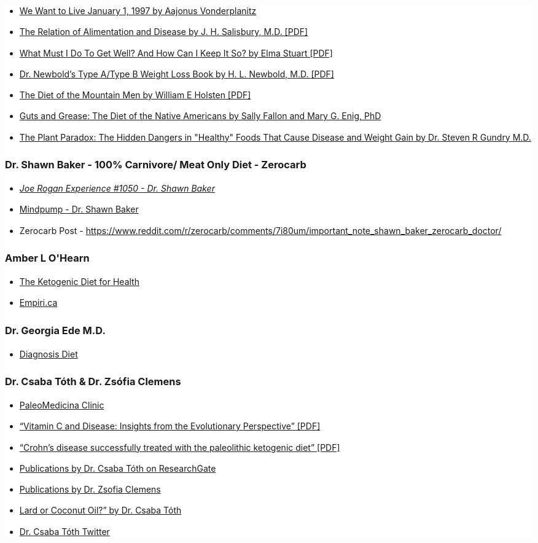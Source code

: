 * [We Want to Live January 1, 1997 by Aajonus Vonderplanitz](https://www.amazon.com/We-Want-Live-Aajonus-Vonderplanitz/dp/1889356778)

* [The Relation of Alimentation and Disease by J. H. Salisbury, M.D. [PDF]](http://justmeat.co/docs/the-relation-of-alimentation-and-disease-j-h-salisbury.pdf)

* [What Must I Do To Get Well? And How Can I Keep It So? by Elma Stuart [PDF]](http://justmeat.co/docs/what-must-i-do-to-get-well-by-elma-stuart.pdf)

* [Dr. Newbold’s Type A/Type B Weight Loss Book by H. L. Newbold, M.D. [PDF]](http://justmeat.co/docs/dr-newbolds-type-a-type-b-weight-loss-book-h-l-newbold-md.pdf)

* [The Diet of the Mountain Men by William E Holsten [PDF]](http://justmeat.co/docs/the-diet-of-the-mountain-men-william-e-holsten.pdf)

* [Guts and Grease: The Diet of the Native Americans by Sally Fallon and Mary G. Enig, PhD](https://www.westonaprice.org/health-topics/traditional-diets/guts-and-grease-the-diet-of-native-americans/)

* [The Plant Paradox: The Hidden Dangers in "Healthy" Foods That Cause Disease and Weight Gain by Dr. Steven R Gundry M.D.](https://www.amazon.com/Plant-Paradox-Dangers-Healthy-Disease/dp/006242713X/)

### Dr. Shawn Baker - 100% Carnivore/ Meat Only Diet - Zerocarb
* *[Joe Rogan Experience #1050 - Dr. Shawn Baker](https://www.youtube.com/watch?v=Yj_Bc9hdHa0)*

* [Mindpump - Dr. Shawn Baker](http://mindpump.libsyn.com/712-dr-shawn-baker-carnivore-diet)

* Zerocarb Post - https://www.reddit.com/r/zerocarb/comments/7i80um/important_note_shawn_baker_zerocarb_doctor/

### Amber L O'Hearn
* [The Ketogenic Diet for Health](http://www.ketotic.org/)

* [Empiri.ca](http://www.empiri.ca/)

### Dr. Georgia Ede M.D.
* [Diagnosis Diet](http://www.diagnosisdiet.com/)

### Dr. Csaba Tóth & Dr. Zsófia Clemens
* [PaleoMedicina Clinic ](https://www.paleomedicina.com/en)

* [“Vitamin C and Disease: Insights from the Evolutionary Perspective” [PDF]](http://justmeat.co/docs/vitamin-c-from-evolutionary-perspective-zsofia-clemens-csaba-toth.pdf)

* [“Crohn’s disease successfully treated with the paleolithic ketogenic diet” [PDF]](http://justmeat.co/docs/crohns-disease-successfully-treated-paleolithic-ketogenic-diet-csaba-toth-zsofia-clemens.pdf)

* [Publications by Dr. Csaba Tóth on ResearchGate](https://www.researchgate.net/profile/Csaba_Toth9/publications)

* [Publications by Dr. Zsofia Clemens](https://www.researchgate.net/profile/Zsofia_Clemens)

* [Lard or Coconut Oil?” by Dr. Csaba Tóth](https://www.slideshare.net/paleomedicina/lard-or-coconut-oil-62466384)
* [Dr. Csaba Tóth Twitter](http://www.twitter.com/paleoketogenic)
